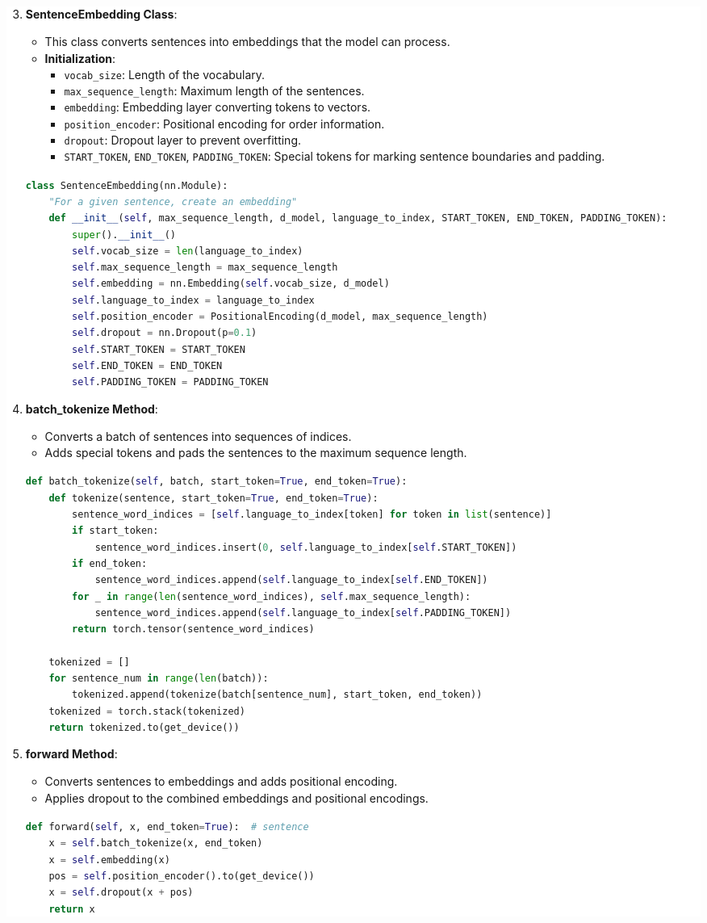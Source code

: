 3. **SentenceEmbedding Class**:
   - This class converts sentences into embeddings that the model can process.
   - **Initialization**:
     - `vocab_size`: Length of the vocabulary.
     - `max_sequence_length`: Maximum length of the sentences.
     - `embedding`: Embedding layer converting tokens to vectors.
     - `position_encoder`: Positional encoding for order information.
     - `dropout`: Dropout layer to prevent overfitting.
     - `START_TOKEN`, `END_TOKEN`, `PADDING_TOKEN`: Special tokens for marking sentence boundaries and padding.
   ```python
   class SentenceEmbedding(nn.Module):
       "For a given sentence, create an embedding"
       def __init__(self, max_sequence_length, d_model, language_to_index, START_TOKEN, END_TOKEN, PADDING_TOKEN):
           super().__init__()
           self.vocab_size = len(language_to_index)
           self.max_sequence_length = max_sequence_length
           self.embedding = nn.Embedding(self.vocab_size, d_model)
           self.language_to_index = language_to_index
           self.position_encoder = PositionalEncoding(d_model, max_sequence_length)
           self.dropout = nn.Dropout(p=0.1)
           self.START_TOKEN = START_TOKEN
           self.END_TOKEN = END_TOKEN
           self.PADDING_TOKEN = PADDING_TOKEN
   ```

4. **batch_tokenize Method**:
   - Converts a batch of sentences into sequences of indices.
   - Adds special tokens and pads the sentences to the maximum sequence length.
   ```python
   def batch_tokenize(self, batch, start_token=True, end_token=True):
       def tokenize(sentence, start_token=True, end_token=True):
           sentence_word_indices = [self.language_to_index[token] for token in list(sentence)]
           if start_token:
               sentence_word_indices.insert(0, self.language_to_index[self.START_TOKEN])
           if end_token:
               sentence_word_indices.append(self.language_to_index[self.END_TOKEN])
           for _ in range(len(sentence_word_indices), self.max_sequence_length):
               sentence_word_indices.append(self.language_to_index[self.PADDING_TOKEN])
           return torch.tensor(sentence_word_indices)

       tokenized = []
       for sentence_num in range(len(batch)):
           tokenized.append(tokenize(batch[sentence_num], start_token, end_token))
       tokenized = torch.stack(tokenized)
       return tokenized.to(get_device())
   ```

5. **forward Method**:
   - Converts sentences to embeddings and adds positional encoding.
   - Applies dropout to the combined embeddings and positional encodings.
   ```python
   def forward(self, x, end_token=True):  # sentence
       x = self.batch_tokenize(x, end_token)
       x = self.embedding(x)
       pos = self.position_encoder().to(get_device())
       x = self.dropout(x + pos)
       return x
   ```
